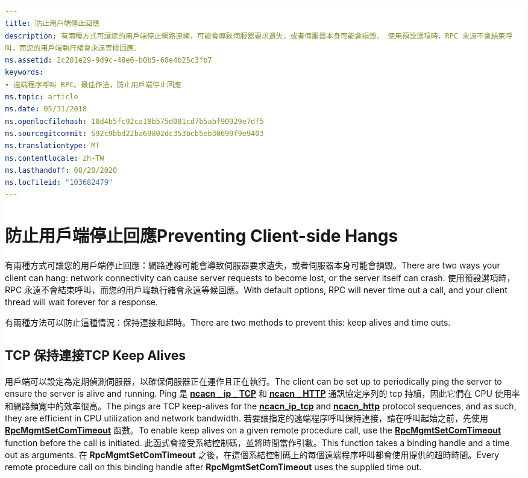 ```yaml
---
title: 防止用戶端停止回應
description: 有兩種方式可讓您的用戶端停止網路連線，可能會導致伺服器要求遺失，或者伺服器本身可能會損毀。 使用預設選項時，RPC 永遠不會結束呼叫，而您的用戶端執行緒會永遠等候回應。
ms.assetid: 2c201e29-9d9c-48e6-b0b5-68e4b25c3fb7
keywords:
- 遠端程序呼叫 RPC、最佳作法，防止用戶端停止回應
ms.topic: article
ms.date: 05/31/2018
ms.openlocfilehash: 18d4b5fc92ca18b575d081cd7b5abf90929e7df5
ms.sourcegitcommit: 592c9bbd22ba69802dc353bcb5eb30699f9e9403
ms.translationtype: MT
ms.contentlocale: zh-TW
ms.lasthandoff: 08/20/2020
ms.locfileid: "103682479"
---
```

# <a name="preventing-client-side-hangs"></a><span data-ttu-id="ec497-105">防止用戶端停止回應</span><span class="sxs-lookup"><span data-stu-id="ec497-105">Preventing Client-side Hangs</span></span>

<span data-ttu-id="ec497-106">有兩種方式可讓您的用戶端停止回應：網路連線可能會導致伺服器要求遺失，或者伺服器本身可能會損毀。</span><span class="sxs-lookup"><span data-stu-id="ec497-106">There are two ways your client can hang: network connectivity can cause server requests to become lost, or the server itself can crash.</span></span> <span data-ttu-id="ec497-107">使用預設選項時，RPC 永遠不會結束呼叫，而您的用戶端執行緒會永遠等候回應。</span><span class="sxs-lookup"><span data-stu-id="ec497-107">With default options, RPC will never time out a call, and your client thread will wait forever for a response.</span></span>

<span data-ttu-id="ec497-108">有兩種方法可以防止這種情況：保持連接和超時。</span><span class="sxs-lookup"><span data-stu-id="ec497-108">There are two methods to prevent this: keep alives and time outs.</span></span>

## <a name="tcp-keep-alives"></a><span data-ttu-id="ec497-109">TCP 保持連接</span><span class="sxs-lookup"><span data-stu-id="ec497-109">TCP Keep Alives</span></span>

<span data-ttu-id="ec497-110">用戶端可以設定為定期偵測伺服器，以確保伺服器正在運作且正在執行。</span><span class="sxs-lookup"><span data-stu-id="ec497-110">The client can be set up to periodically ping the server to ensure the server is alive and running.</span></span> <span data-ttu-id="ec497-111">Ping 是 [**ncacn \_ ip \_ TCP**](/windows/desktop/Midl/ncacn-ip-tcp) 和 [**ncacn \_ HTTP**](/windows/desktop/Midl/ncacn-http) 通訊協定序列的 tcp 持續，因此它們在 CPU 使用率和網路頻寬中的效率很高。</span><span class="sxs-lookup"><span data-stu-id="ec497-111">The pings are TCP keep-alives for the [**ncacn\_ip\_tcp**](/windows/desktop/Midl/ncacn-ip-tcp) and [**ncacn\_http**](/windows/desktop/Midl/ncacn-http) protocol sequences, and as such, they are efficient in CPU utilization and network bandwidth.</span></span> <span data-ttu-id="ec497-112">若要讓指定的遠端程序呼叫保持連接，請在呼叫起始之前，先使用 [**RpcMgmtSetComTimeout**](/windows/desktop/api/Rpcdce/nf-rpcdce-rpcmgmtsetcomtimeout) 函數。</span><span class="sxs-lookup"><span data-stu-id="ec497-112">To enable keep alives on a given remote procedure call, use the [**RpcMgmtSetComTimeout**](/windows/desktop/api/Rpcdce/nf-rpcdce-rpcmgmtsetcomtimeout) function before the call is initiated.</span></span> <span data-ttu-id="ec497-113">此函式會接受系結控制碼，並將時間當作引數。</span><span class="sxs-lookup"><span data-stu-id="ec497-113">This function takes a binding handle and a time out as arguments.</span></span> <span data-ttu-id="ec497-114">在 **RpcMgmtSetComTimeout** 之後，在這個系結控制碼上的每個遠端程序呼叫都會使用提供的超時時間。</span><span class="sxs-lookup"><span data-stu-id="ec497-114">Every remote procedure call on this binding handle after **RpcMgmtSetComTimeout** uses the supplied time out.</span></span>
